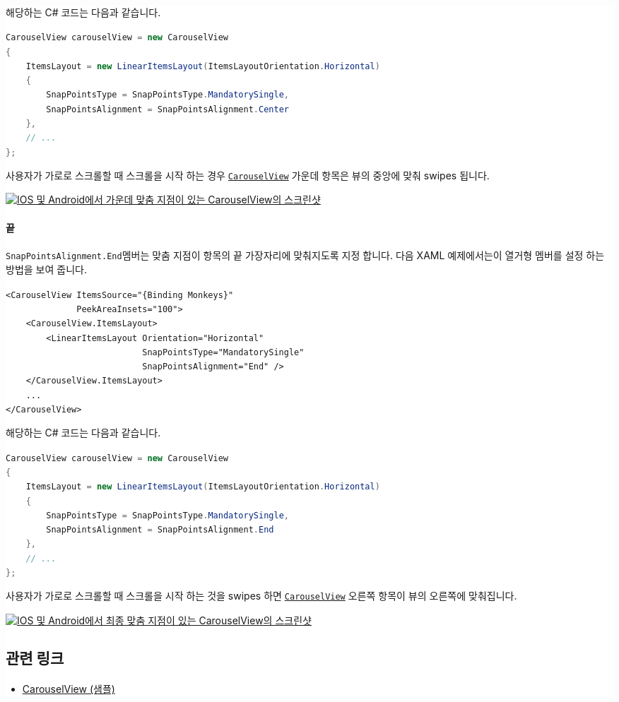 해당하는 C# 코드는 다음과 같습니다.

```csharp
CarouselView carouselView = new CarouselView
{
    ItemsLayout = new LinearItemsLayout(ItemsLayoutOrientation.Horizontal)
    {
        SnapPointsType = SnapPointsType.MandatorySingle,
        SnapPointsAlignment = SnapPointsAlignment.Center
    },
    // ...
};
```

사용자가 가로로 스크롤할 때 스크롤을 시작 하는 경우 [`CarouselView`](xref:Xamarin.Forms.CarouselView) 가운데 항목은 뷰의 중앙에 맞춰 swipes 됩니다.

[![IOS 및 Android에서 가운데 맞춤 지점이 있는 CarouselView의 스크린샷](scrolling-images/snappoints-center.png "가운데 맞춤 지점이 있는 CarouselView")](scrolling-images/snappoints-center-large.png#lightbox "가운데 맞춤 지점이 있는 CarouselView")

#### <a name="end"></a>끝

`SnapPointsAlignment.End`멤버는 맞춤 지점이 항목의 끝 가장자리에 맞춰지도록 지정 합니다. 다음 XAML 예제에서는이 열거형 멤버를 설정 하는 방법을 보여 줍니다.

```xaml
<CarouselView ItemsSource="{Binding Monkeys}"
              PeekAreaInsets="100">
    <CarouselView.ItemsLayout>
        <LinearItemsLayout Orientation="Horizontal"
                           SnapPointsType="MandatorySingle"
                           SnapPointsAlignment="End" />
    </CarouselView.ItemsLayout>
    ...
</CarouselView>
```

해당하는 C# 코드는 다음과 같습니다.

```csharp
CarouselView carouselView = new CarouselView
{
    ItemsLayout = new LinearItemsLayout(ItemsLayoutOrientation.Horizontal)
    {
        SnapPointsType = SnapPointsType.MandatorySingle,
        SnapPointsAlignment = SnapPointsAlignment.End
    },
    // ...
};
```

사용자가 가로로 스크롤할 때 스크롤을 시작 하는 것을 swipes 하면 [`CarouselView`](xref:Xamarin.Forms.CarouselView) 오른쪽 항목이 뷰의 오른쪽에 맞춰집니다.

[![IOS 및 Android에서 최종 맞춤 지점이 있는 CarouselView의 스크린샷](scrolling-images/snappoints-end.png "끝 맞춤 지점이 있는 CarouselView")](scrolling-images/snappoints-end-large.png#lightbox "끝 맞춤 지점이 있는 CarouselView")

## <a name="related-links"></a>관련 링크

- [CarouselView (샘플)](https://docs.microsoft.com/samples/xamarin/xamarin-forms-samples/userinterface-carouselviewdemos/)
